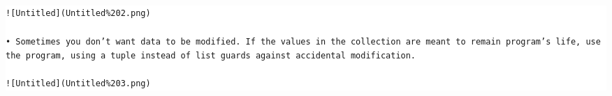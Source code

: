     ![Untitled](Untitled%202.png)
    
    • Sometimes you don’t want data to be modified. If the values in the collection are meant to remain program’s life, use the program, using a tuple instead of list guards against accidental modification.
    
    ![Untitled](Untitled%203.png)
    
